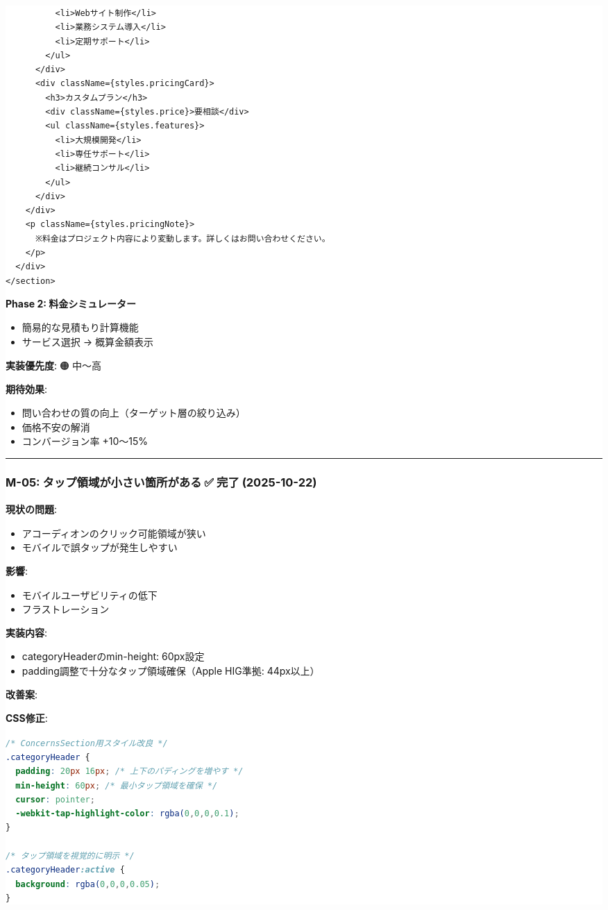```tsx
          <li>Webサイト制作</li>
          <li>業務システム導入</li>
          <li>定期サポート</li>
        </ul>
      </div>
      <div className={styles.pricingCard}>
        <h3>カスタムプラン</h3>
        <div className={styles.price}>要相談</div>
        <ul className={styles.features}>
          <li>大規模開発</li>
          <li>専任サポート</li>
          <li>継続コンサル</li>
        </ul>
      </div>
    </div>
    <p className={styles.pricingNote}>
      ※料金はプロジェクト内容により変動します。詳しくはお問い合わせください。
    </p>
  </div>
</section>
```

**Phase 2: 料金シミュレーター**
- 簡易的な見積もり計算機能
- サービス選択 → 概算金額表示

**実装優先度**: 🟠 中〜高

**期待効果**:
- 問い合わせの質の向上（ターゲット層の絞り込み）
- 価格不安の解消
- コンバージョン率 +10〜15%

---

### M-05: タップ領域が小さい箇所がある ✅ 完了 (2025-10-22)

**現状の問題**:
- アコーディオンのクリック可能領域が狭い
- モバイルで誤タップが発生しやすい

**影響**:
- モバイルユーザビリティの低下
- フラストレーション

**実装内容**:
- categoryHeaderのmin-height: 60px設定
- padding調整で十分なタップ領域確保（Apple HIG準拠: 44px以上）

**改善案**:

**CSS修正**:
```css
/* ConcernsSection用スタイル改良 */
.categoryHeader {
  padding: 20px 16px; /* 上下のパディングを増やす */
  min-height: 60px; /* 最小タップ領域を確保 */
  cursor: pointer;
  -webkit-tap-highlight-color: rgba(0,0,0,0.1);
}

/* タップ領域を視覚的に明示 */
.categoryHeader:active {
  background: rgba(0,0,0,0.05);
}
```
